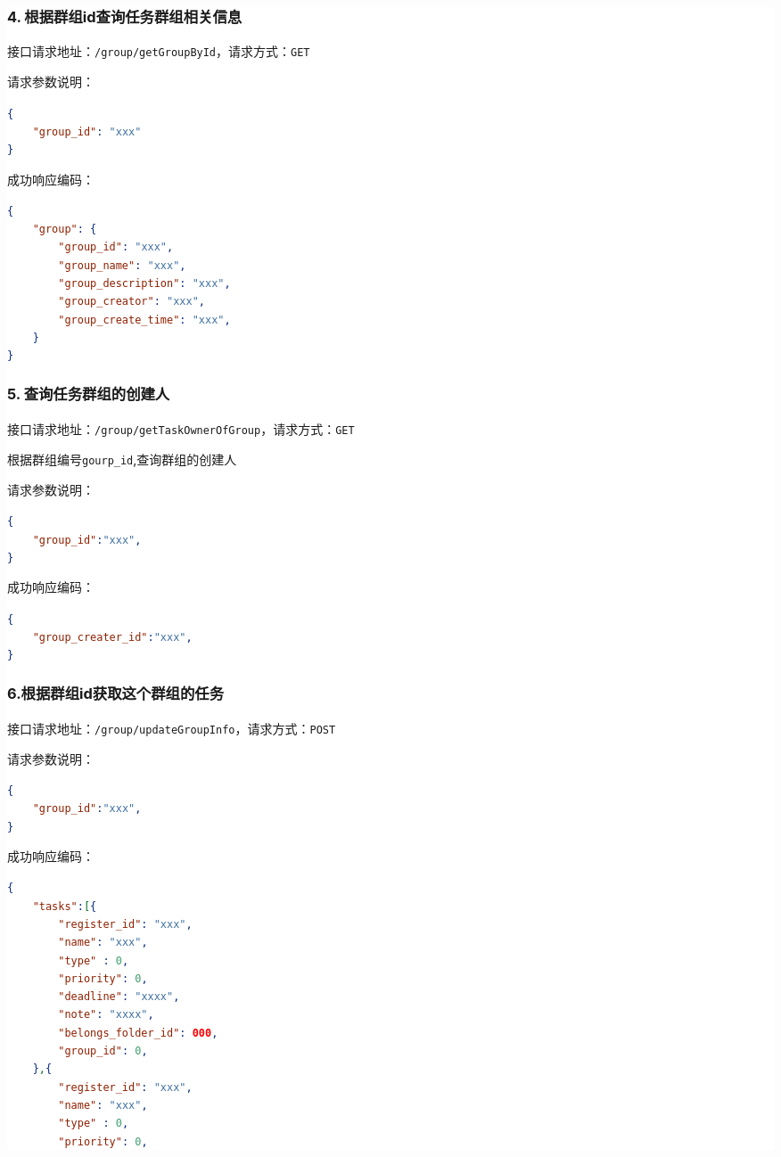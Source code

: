 ### 4. 根据群组id查询任务群组相关信息
接口请求地址：`/group/getGroupById`，请求方式：`GET`

请求参数说明：
```json
{
    "group_id": "xxx" 
}
```
成功响应编码：
```json
{
    "group": {
        "group_id": "xxx",
        "group_name": "xxx",
        "group_description": "xxx",
        "group_creator": "xxx",
        "group_create_time": "xxx",
    }
}
```

### 5. 查询任务群组的创建人
接口请求地址：`/group/getTaskOwnerOfGroup`，请求方式：`GET`

根据群组编号`gourp_id`,查询群组的创建人

请求参数说明：
```json
{
    "group_id":"xxx",
}
```
成功响应编码：
```json
{
    "group_creater_id":"xxx",
}
```

### 6.根据群组id获取这个群组的任务
接口请求地址：`/group/updateGroupInfo`，请求方式：`POST`

请求参数说明：
```json
{
    "group_id":"xxx",
}
```
成功响应编码：
```json
{
    "tasks":[{
        "register_id": "xxx",
        "name": "xxx",
        "type" : 0,
        "priority": 0,
        "deadline": "xxxx",
        "note": "xxxx",
        "belongs_folder_id": 000,
        "group_id": 0,
    },{
        "register_id": "xxx",
        "name": "xxx",
        "type" : 0,
        "priority": 0,
```